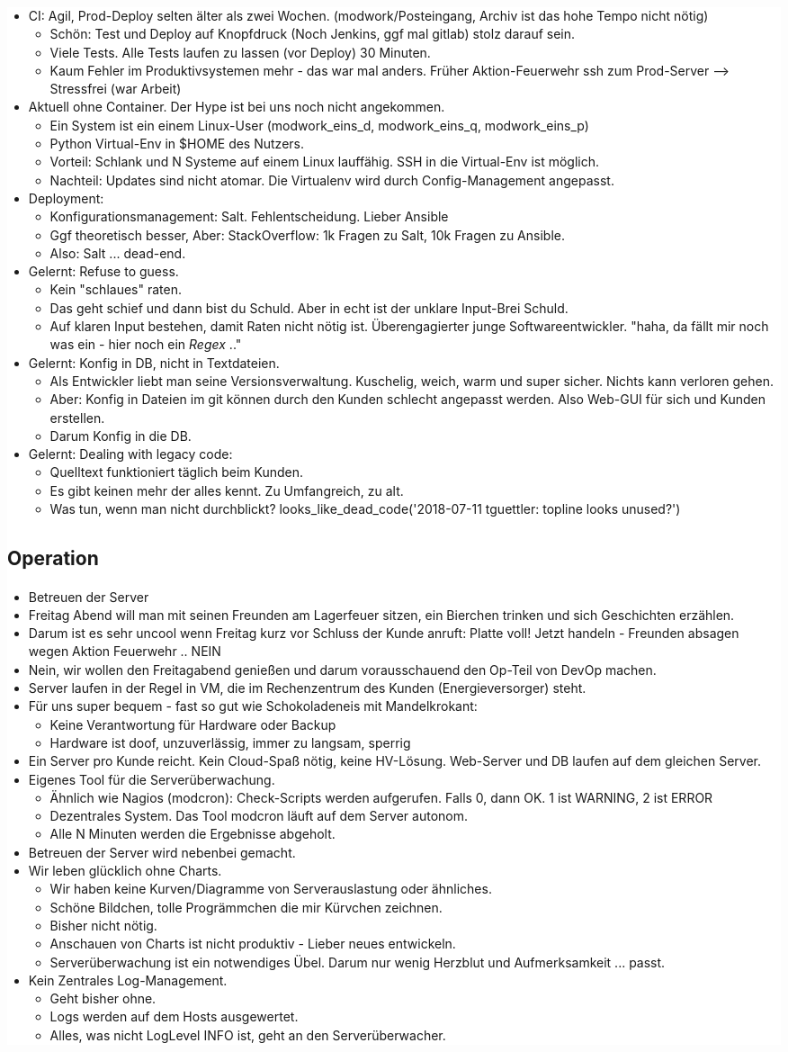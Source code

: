  * CI: Agil, Prod-Deploy selten älter als zwei Wochen. (modwork/Posteingang, Archiv ist das hohe Tempo nicht nötig)
    * Schön: Test und Deploy auf Knopfdruck (Noch Jenkins, ggf mal gitlab) stolz darauf sein.
    * Viele Tests. Alle Tests laufen zu lassen (vor Deploy) 30 Minuten.
    * Kaum Fehler im Produktivsystemen mehr - das war mal anders. Früher Aktion-Feuerwehr ssh zum Prod-Server --> Stressfrei (war Arbeit)
  * Aktuell ohne Container. Der Hype ist bei uns noch nicht angekommen.
      * Ein System ist ein einem Linux-User (modwork_eins_d, modwork_eins_q, modwork_eins_p)
      * Python Virtual-Env in $HOME des Nutzers.
      * Vorteil: Schlank und N Systeme auf einem Linux lauffähig. SSH in die Virtual-Env ist möglich.
      * Nachteil: Updates sind nicht atomar. Die Virtualenv wird durch Config-Management angepasst.
  * Deployment:
    * Konfigurationsmanagement: Salt. Fehlentscheidung. Lieber Ansible
    * Ggf theoretisch besser,  Aber: StackOverflow: 1k Fragen zu Salt, 10k Fragen zu Ansible.
    * Also: Salt ... dead-end.
  * Gelernt: Refuse to guess. 
    * Kein "schlaues" raten. 
    * Das geht schief und dann bist du Schuld. Aber in echt ist der unklare Input-Brei Schuld.
    * Auf klaren Input bestehen, damit Raten nicht nötig ist. Überengagierter junge Softwareentwickler. "haha, da fällt mir noch was ein - hier noch ein *Regex* .."
  * Gelernt: Konfig in DB, nicht in Textdateien.
    * Als Entwickler liebt man seine Versionsverwaltung. Kuschelig, weich, warm und super sicher. Nichts kann verloren gehen.
    * Aber: Konfig in Dateien im git können durch den Kunden schlecht angepasst werden. Also Web-GUI für sich und Kunden erstellen.
    * Darum Konfig in die DB.
  * Gelernt: Dealing with legacy code:
    * Quelltext funktioniert täglich beim Kunden.
    * Es gibt keinen mehr der alles kennt. Zu Umfangreich, zu alt.
    * Was tun, wenn man nicht durchblickt? looks_like_dead_code('2018-07-11 tguettler: topline looks unused?')

## Operation
  * Betreuen der Server
  * Freitag Abend will man mit seinen Freunden am Lagerfeuer sitzen, ein Bierchen trinken und sich Geschichten erzählen.
  * Darum ist es sehr uncool wenn Freitag kurz vor Schluss der Kunde anruft: Platte voll! Jetzt handeln - Freunden absagen wegen Aktion Feuerwehr .. NEIN
  * Nein, wir wollen den Freitagabend genießen und darum vorausschauend den Op-Teil von DevOp machen. 
  * Server laufen in der Regel in VM, die im Rechenzentrum des Kunden (Energieversorger) steht.
  * Für uns super bequem - fast so gut wie Schokoladeneis mit Mandelkrokant: 
    * Keine Verantwortung für Hardware oder Backup
    * Hardware ist doof, unzuverlässig, immer zu langsam, sperrig
  * Ein Server pro Kunde reicht. Kein Cloud-Spaß nötig, keine HV-Lösung. Web-Server und DB laufen auf dem gleichen Server.
  * Eigenes Tool für die Serverüberwachung.
    * Ähnlich wie Nagios (modcron): Check-Scripts werden aufgerufen. Falls 0, dann OK. 1 ist WARNING, 2 ist ERROR
    * Dezentrales System. Das Tool modcron läuft auf dem Server autonom. 
    * Alle N Minuten werden die Ergebnisse abgeholt.
  * Betreuen der Server wird nebenbei gemacht.
  * Wir leben glücklich ohne Charts.
    * Wir haben keine Kurven/Diagramme von Serverauslastung oder ähnliches.
    * Schöne Bildchen, tolle Progrämmchen die mir Kürvchen zeichnen.
    * Bisher nicht nötig.
    * Anschauen von Charts ist nicht produktiv - Lieber neues entwickeln.
    * Serverüberwachung ist ein notwendiges Übel. Darum nur wenig Herzblut und Aufmerksamkeit ... passt.
  * Kein Zentrales Log-Management.
    * Geht bisher ohne.
    * Logs werden auf dem Hosts ausgewertet.
    * Alles, was nicht LogLevel INFO ist, geht an den Serverüberwacher.
